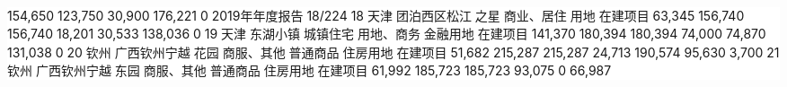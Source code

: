 154,650
123,750
30,900
176,221
0
2019年年度报告
18/224
18
天津
团泊西区松江
之星
商业、居住
用地
在建项目
63,345
156,740
156,740
18,201
30,533
138,036
0
19
天津
东湖小镇
城镇住宅
用地、商务
金融用地
在建项目
141,370
180,394
180,394
74,000
74,870
131,038
0
20
钦州
广西钦州宁越
花园
商服、其他
普通商品
住房用地
在建项目
51,682
215,287
215,287
24,713
190,574
95,630
3,700
21
钦州
广西钦州宁越
东园
商服、其他
普通商品
住房用地
在建项目
61,992
185,723
185,723
93,075
0
66,987